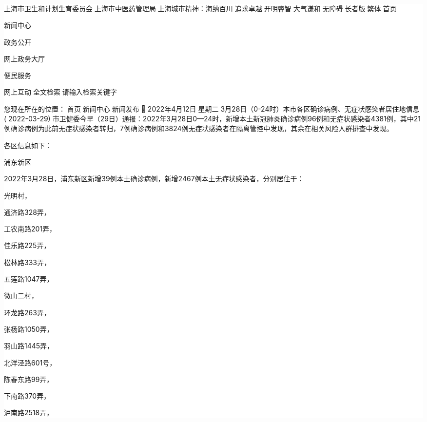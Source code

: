 
上海市卫生和计划生育委员会
上海市中医药管理局
上海城市精神：海纳百川 追求卓越 开明睿智 大气谦和 无障碍 长者版 繁体
首页

新闻中心

政务公开

网上政务大厅

便民服务

网上互动
全文检索
请输入检索关键字

您现在所在的位置： 首页 新闻中心 新闻发布
 2022年4月12日 星期二
3月28日（0-24时）本市各区确诊病例、无症状感染者居住地信息
( 2022-03-29)
市卫健委今早（29日）通报：2022年3月28日0—24时，新增本土新冠肺炎确诊病例96例和无症状感染者4381例，其中21例确诊病例为此前无症状感染者转归，7例确诊病例和3824例无症状感染者在隔离管控中发现，其余在相关风险人群排查中发现。



各区信息如下：



浦东新区


2022年3月28日，浦东新区新增39例本土确诊病例，新增2467例本土无症状感染者，分别居住于：



光明村，

通济路328弄，

工农南路201弄，

佳乐路225弄，

松林路333弄，

五莲路1047弄，

微山二村，

环龙路263弄，

张杨路1050弄，

羽山路1445弄，

北洋泾路601号，

陈春东路99弄，

下南路370弄，

沪南路2518弄，
